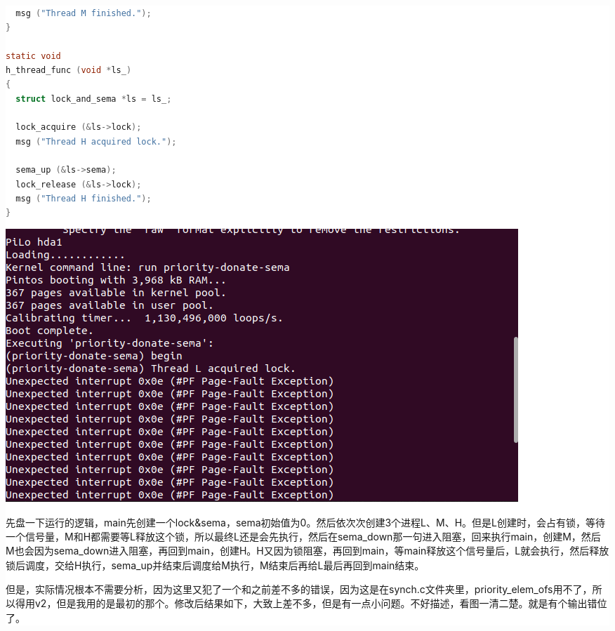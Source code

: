 ```c
  msg ("Thread M finished.");
}

static void
h_thread_func (void *ls_)
{
  struct lock_and_sema *ls = ls_;

  lock_acquire (&ls->lock);
  msg ("Thread H acquired lock.");

  sema_up (&ls->sema);
  lock_release (&ls->lock);
  msg ("Thread H finished.");
}
```

![image-20231203161355412](图片/image-20231203161355412.png)

先盘一下运行的逻辑，main先创建一个lock&sema，sema初始值为0。然后依次次创建3个进程L、M、H。但是L创建时，会占有锁，等待一个信号量，M和H都需要等L释放这个锁，所以最终L还是会先执行，然后在sema_down那一句进入阻塞，回来执行main，创建M，然后M也会因为sema_down进入阻塞，再回到main，创建H。H又因为锁阻塞，再回到main，等main释放这个信号量后，L就会执行，然后释放锁后调度，交给H执行，sema_up并结束后调度给M执行，M结束后再给L最后再回到main结束。

但是，实际情况根本不需要分析，因为这里又犯了一个和之前差不多的错误，因为这是在synch.c文件夹里，priority_elem_ofs用不了，所以得用v2，但是我用的是最初的那个。修改后结果如下，大致上差不多，但是有一点小问题。不好描述，看图一清二楚。就是有个输出错位了。
